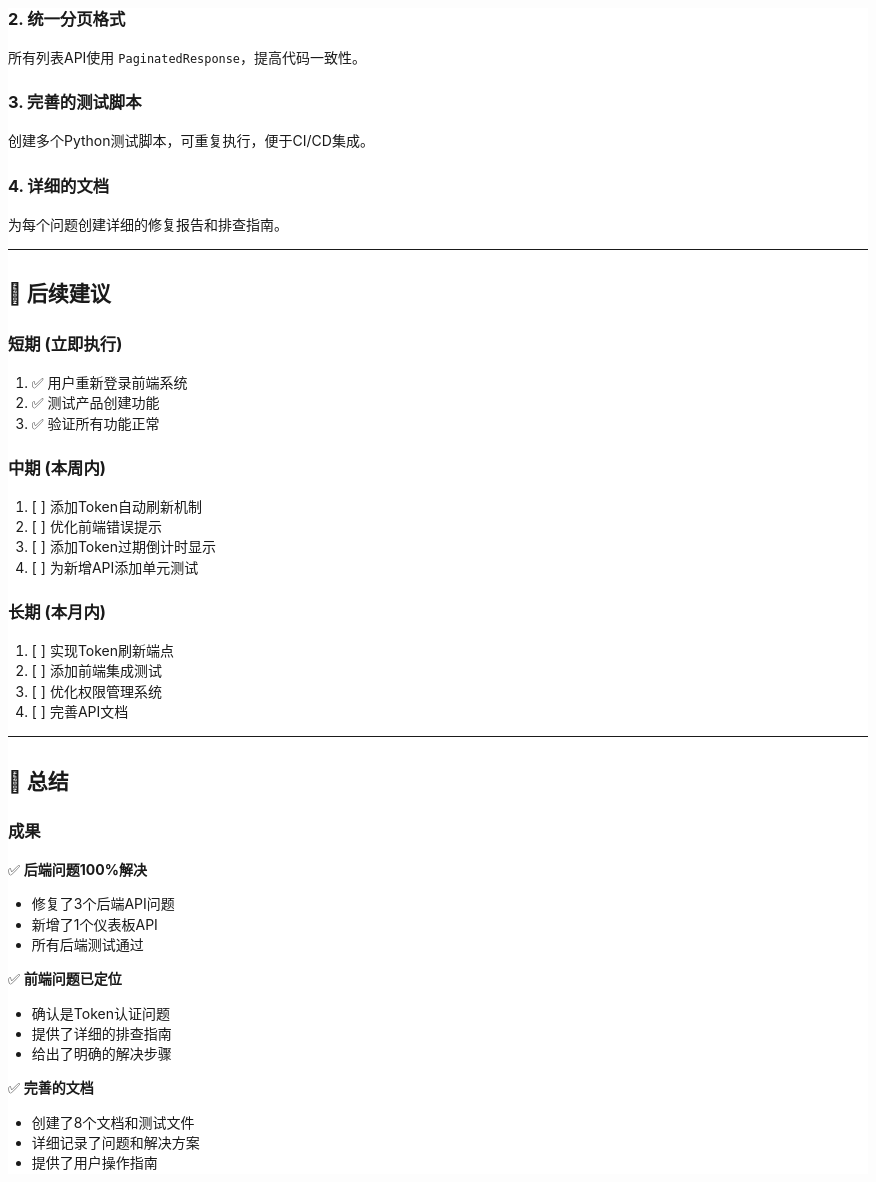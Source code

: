 ### 2. 统一分页格式
所有列表API使用 `PaginatedResponse`，提高代码一致性。

### 3. 完善的测试脚本
创建多个Python测试脚本，可重复执行，便于CI/CD集成。

### 4. 详细的文档
为每个问题创建详细的修复报告和排查指南。

---

## 📝 后续建议

### 短期 (立即执行)

1. ✅ 用户重新登录前端系统
2. ✅ 测试产品创建功能
3. ✅ 验证所有功能正常

### 中期 (本周内)

1. [ ] 添加Token自动刷新机制
2. [ ] 优化前端错误提示
3. [ ] 添加Token过期倒计时显示
4. [ ] 为新增API添加单元测试

### 长期 (本月内)

1. [ ] 实现Token刷新端点
2. [ ] 添加前端集成测试
3. [ ] 优化权限管理系统
4. [ ] 完善API文档

---

## 🎉 总结

### 成果

✅ **后端问题100%解决**
- 修复了3个后端API问题
- 新增了1个仪表板API
- 所有后端测试通过

✅ **前端问题已定位**
- 确认是Token认证问题
- 提供了详细的排查指南
- 给出了明确的解决步骤

✅ **完善的文档**
- 创建了8个文档和测试文件
- 详细记录了问题和解决方案
- 提供了用户操作指南
